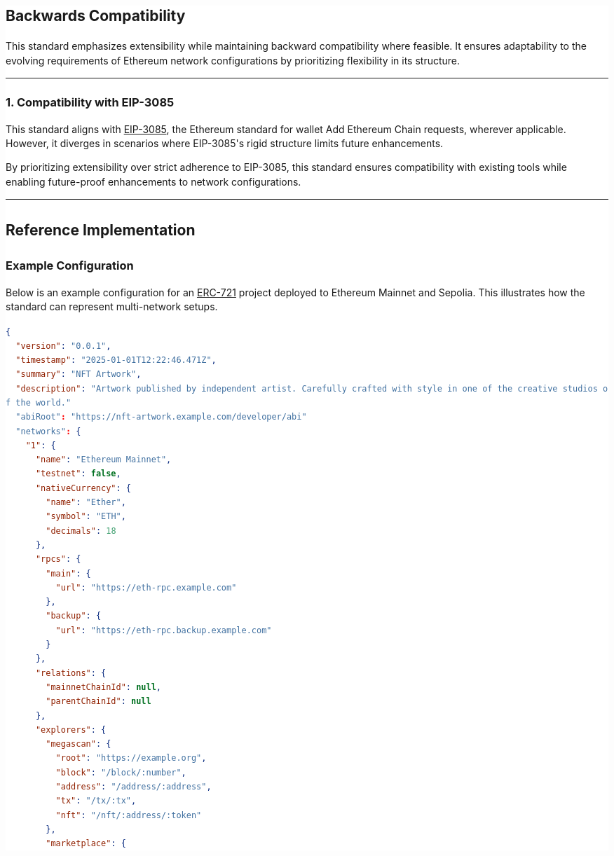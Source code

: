 
## Backwards Compatibility

This standard emphasizes extensibility while maintaining backward compatibility where feasible. It ensures adaptability to the evolving requirements of Ethereum network configurations by prioritizing flexibility in its structure.

---

### 1. Compatibility with EIP-3085

This standard aligns with [EIP-3085](./eip-3085.md), the Ethereum standard for wallet Add Ethereum Chain requests, wherever applicable. However, it diverges in scenarios where EIP-3085's rigid structure limits future enhancements.

By prioritizing extensibility over strict adherence to EIP-3085, this standard ensures compatibility with existing tools while enabling future-proof enhancements to network configurations.

---

## Reference Implementation

### Example Configuration

Below is an example configuration for an [ERC-721](./eip-721.md) project deployed to Ethereum Mainnet and Sepolia. This illustrates how the standard can represent multi-network setups.

```json
{
  "version": "0.0.1",
  "timestamp": "2025-01-01T12:22:46.471Z",
  "summary": "NFT Artwork",
  "description": "Artwork published by independent artist. Carefully crafted with style in one of the creative studios of the world."
  "abiRoot": "https://nft-artwork.example.com/developer/abi"
  "networks": {
    "1": {
      "name": "Ethereum Mainnet",
      "testnet": false,
      "nativeCurrency": {
        "name": "Ether",
        "symbol": "ETH",
        "decimals": 18
      },
      "rpcs": {
        "main": {
          "url": "https://eth-rpc.example.com"
        },
        "backup": {
          "url": "https://eth-rpc.backup.example.com"
        }
      },
      "relations": {
        "mainnetChainId": null,
        "parentChainId": null
      },
      "explorers": {
        "megascan": {
          "root": "https://example.org",
          "block": "/block/:number",
          "address": "/address/:address",
          "tx": "/tx/:tx",
          "nft": "/nft/:address/:token"
        },
        "marketplace": {
```